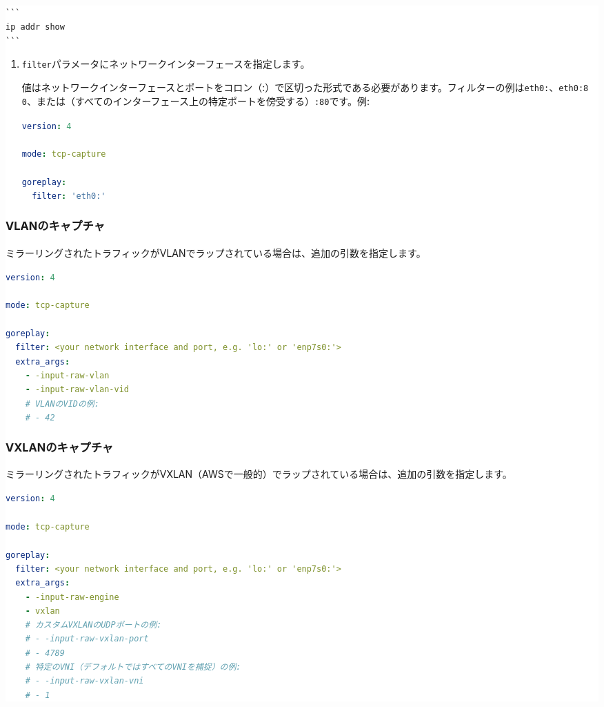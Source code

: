     ```
    ip addr show
    ```

1. `filter`パラメータにネットワークインターフェースを指定します。

    値はネットワークインターフェースとポートをコロン（:）で区切った形式である必要があります。フィルターの例は`eth0:`、`eth0:80`、または（すべてのインターフェース上の特定ポートを傍受する）`:80`です。例:

    ```yaml
    version: 4

    mode: tcp-capture

    goreplay:
      filter: 'eth0:'
    ```

### VLANのキャプチャ

ミラーリングされたトラフィックがVLANでラップされている場合は、追加の引数を指定します。

```yaml
version: 4

mode: tcp-capture

goreplay:
  filter: <your network interface and port, e.g. 'lo:' or 'enp7s0:'>
  extra_args:
    - -input-raw-vlan
    - -input-raw-vlan-vid
    # VLANのVIDの例:
    # - 42
```

### VXLANのキャプチャ

ミラーリングされたトラフィックがVXLAN（AWSで一般的）でラップされている場合は、追加の引数を指定します。

```yaml
version: 4

mode: tcp-capture

goreplay:
  filter: <your network interface and port, e.g. 'lo:' or 'enp7s0:'>
  extra_args:
    - -input-raw-engine
    - vxlan
    # カスタムVXLANのUDPポートの例:
    # - -input-raw-vxlan-port 
    # - 4789
    # 特定のVNI（デフォルトではすべてのVNIを捕捉）の例:
    # - -input-raw-vxlan-vni
    # - 1
```
